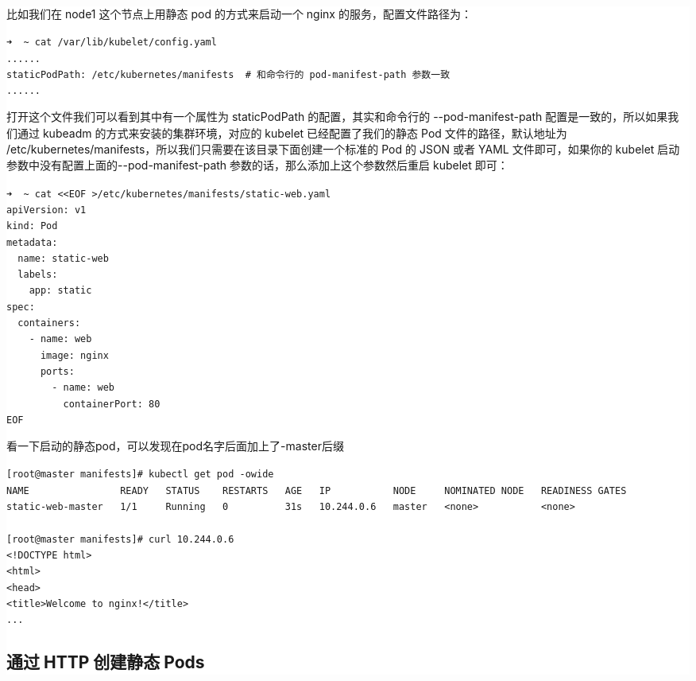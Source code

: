 比如我们在 node1 这个节点上用静态 pod 的方式来启动一个 nginx 的服务，配置文件路径为：

```
➜  ~ cat /var/lib/kubelet/config.yaml
......
staticPodPath: /etc/kubernetes/manifests  # 和命令行的 pod-manifest-path 参数一致
......

```

打开这个文件我们可以看到其中有一个属性为 staticPodPath 的配置，其实和命令行的 --pod-manifest-path 配置是一致的，所以如果我们通过 kubeadm 的方式来安装的集群环境，对应的 kubelet 已经配置了我们的静态 Pod 文件的路径，默认地址为 /etc/kubernetes/manifests，所以我们只需要在该目录下面创建一个标准的 Pod 的 JSON 或者 YAML 文件即可，如果你的 kubelet 启动参数中没有配置上面的--pod-manifest-path 参数的话，那么添加上这个参数然后重启 kubelet 即可：

```shell
➜  ~ cat <<EOF >/etc/kubernetes/manifests/static-web.yaml
apiVersion: v1
kind: Pod
metadata:
  name: static-web
  labels:
    app: static
spec:
  containers:
    - name: web
      image: nginx
      ports:
        - name: web
          containerPort: 80
EOF

```

看一下启动的静态pod，可以发现在pod名字后面加上了-master后缀

```
[root@master manifests]# kubectl get pod -owide
NAME                READY   STATUS    RESTARTS   AGE   IP           NODE     NOMINATED NODE   READINESS GATES
static-web-master   1/1     Running   0          31s   10.244.0.6   master   <none>           <none>

[root@master manifests]# curl 10.244.0.6
<!DOCTYPE html>
<html>
<head>
<title>Welcome to nginx!</title>
...
```




## 通过 HTTP 创建静态 Pods

